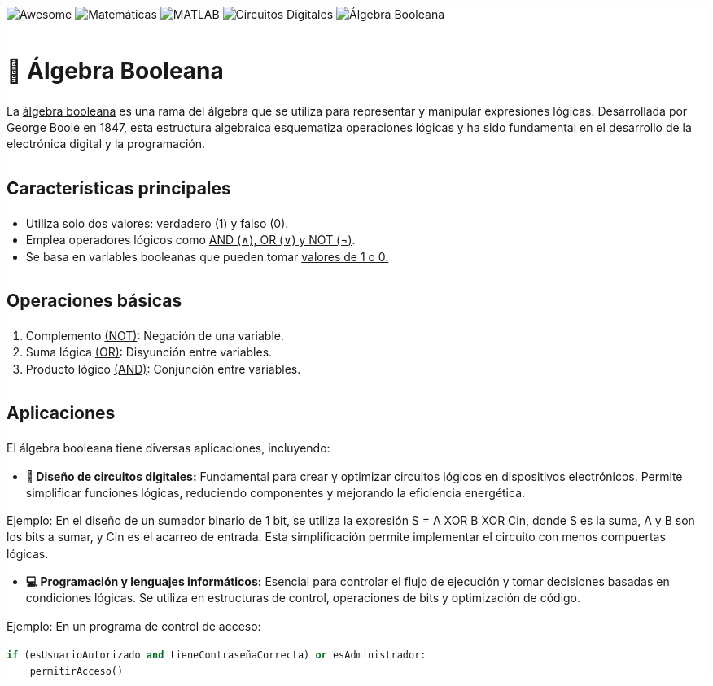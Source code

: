 

![Awesome](https://img.shields.io/badge/-Awesome-blueviolet) ![Matemáticas](https://img.shields.io/badge/-Matem%C3%A1ticas-orange) ![MATLAB](https://img.shields.io/badge/-MATLAB-blue) ![Circuitos Digitales](https://img.shields.io/badge/-Circuitos%20Digitales-red) ![Álgebra Booleana](https://img.shields.io/badge/-%C3%81lgebra%20Booleana-green)
# 📖 Álgebra Booleana

La [álgebra booleana](https://youtu.be/p58C7OWe3Xk?si=-7xC_UgKonFeLI-M) es una rama del álgebra que se utiliza para representar y manipular expresiones lógicas. Desarrollada por [George Boole en 1847](https://en.wikipedia.org/wiki/George_Boole), esta estructura algebraica esquematiza operaciones lógicas y ha sido fundamental en el desarrollo de la electrónica digital y la programación.

## Características principales

- Utiliza solo dos valores: [verdadero (1) y falso (0)](https://static.platzi.com/media/user_upload/True%20y%20false%20diagrama-84f9825e-0af1-464d-aa9a-771417d12318.jpg).
- Emplea operadores lógicos como [AND (∧), OR (∨) y NOT (¬)](https://saberpunto.com/wp-content/uploads/operadores-logicos-and-or-y-not-en-expresiones-logicas-cl.webp).
- Se basa en variables booleanas que pueden tomar [valores de 1 o 0.](https://www.google.com/url?sa=i&url=https%3A%2F%2Felectronicalugo.com%2Ffunciones-booleanas-usando-puertas-logicas%2F&psig=AOvVaw31HNY8VyMrwT-0mGAEYTwK&ust=1741199970667000&source=images&cd=vfe&opi=89978449&ved=0CBQQjRxqFwoTCICju8mJ8YsDFQAAAAAdAAAAABAX)


## Operaciones básicas

1. Complemento [(NOT)](https://www.geogebra.org/m/f9rv4dpn#material/q8dkbs2p): Negación de una variable.
2. Suma lógica [(OR)](https://ielectel.com/wp-content/uploads/2023/12/diag_OR.png): Disyunción entre variables.
3. Producto lógico [(AND)](https://blogger.googleusercontent.com/img/b/R29vZ2xl/AVvXsEh7uO6f2M4XkeyJ78nqzG-Ee62Kscc6rfrsaCmH_zm5mC1zKmJOfThXDjCN1iDKmsfEzpp_EPtv1wgQXaqcka46CWk7tvKj_zdyIa-77iRtDfSAGdU4-wJPpTWTxfsX9F4VZNLMz8zF20c/s1600/2.png): Conjunción entre variables.

## Aplicaciones

El álgebra booleana tiene diversas aplicaciones, incluyendo:

- **🔧 Diseño de circuitos digitales:**
Fundamental para crear y optimizar circuitos lógicos en dispositivos electrónicos. Permite simplificar funciones lógicas, reduciendo componentes y mejorando la eficiencia energética.

Ejemplo: En el diseño de un sumador binario de 1 bit, se utiliza la expresión S = A XOR B XOR Cin, donde S es la suma, A y B son los bits a sumar, y Cin es el acarreo de entrada. Esta simplificación permite implementar el circuito con menos compuertas lógicas.

- **💻 Programación y lenguajes informáticos:**
Esencial para controlar el flujo de ejecución y tomar decisiones basadas en condiciones lógicas. Se utiliza en estructuras de control, operaciones de bits y optimización de código.

Ejemplo: En un programa de control de acceso:
```python
if (esUsuarioAutorizado and tieneContraseñaCorrecta) or esAdministrador:
    permitirAcceso()
```
